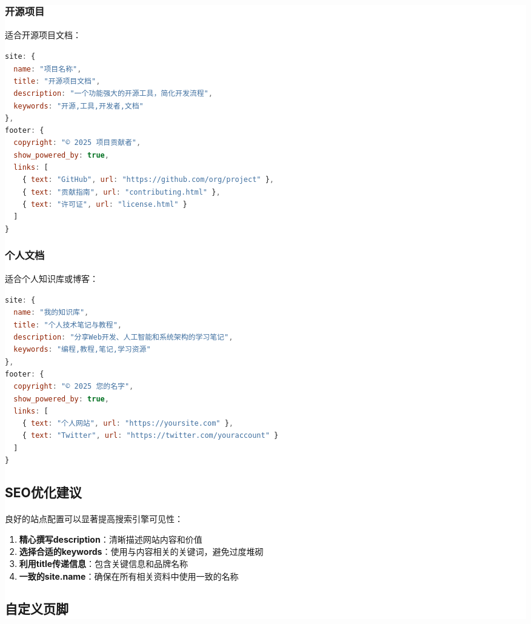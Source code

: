 ### 开源项目

适合开源项目文档：

```javascript
site: {
  name: "项目名称",
  title: "开源项目文档",
  description: "一个功能强大的开源工具，简化开发流程",
  keywords: "开源,工具,开发者,文档"
},
footer: {
  copyright: "© 2025 项目贡献者",
  show_powered_by: true,
  links: [
    { text: "GitHub", url: "https://github.com/org/project" },
    { text: "贡献指南", url: "contributing.html" },
    { text: "许可证", url: "license.html" }
  ]
}
```

### 个人文档

适合个人知识库或博客：

```javascript
site: {
  name: "我的知识库",
  title: "个人技术笔记与教程",
  description: "分享Web开发、人工智能和系统架构的学习笔记",
  keywords: "编程,教程,笔记,学习资源"
},
footer: {
  copyright: "© 2025 您的名字",
  show_powered_by: true,
  links: [
    { text: "个人网站", url: "https://yoursite.com" },
    { text: "Twitter", url: "https://twitter.com/youraccount" }
  ]
}
```

## SEO优化建议

良好的站点配置可以显著提高搜索引擎可见性：

1. **精心撰写description**：清晰描述网站内容和价值
2. **选择合适的keywords**：使用与内容相关的关键词，避免过度堆砌
3. **利用title传递信息**：包含关键信息和品牌名称
4. **一致的site.name**：确保在所有相关资料中使用一致的名称

## 自定义页脚
